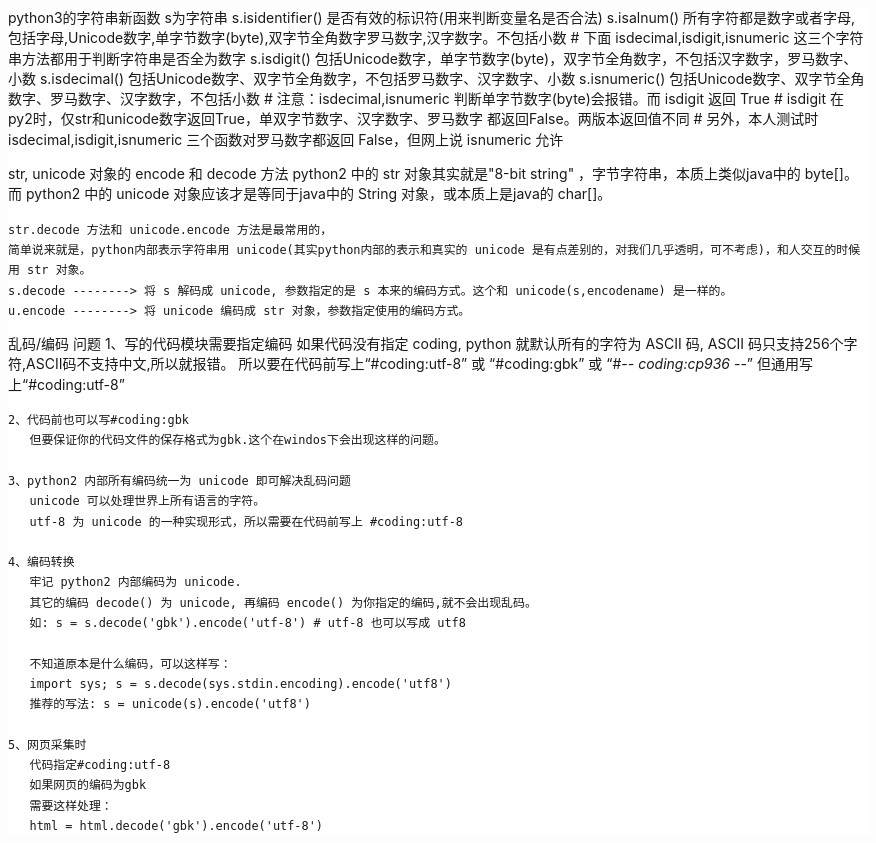
python3的字符串新函数
    s为字符串
    s.isidentifier() 是否有效的标识符(用来判断变量名是否合法)
    s.isalnum() 所有字符都是数字或者字母,包括字母,Unicode数字,单字节数字(byte),双字节全角数字罗马数字,汉字数字。不包括小数
    # 下面 isdecimal,isdigit,isnumeric 这三个字符串方法都用于判断字符串是否全为数字
    s.isdigit() 包括Unicode数字，单字节数字(byte)，双字节全角数字，不包括汉字数字，罗马数字、小数
    s.isdecimal() 包括Unicode数字、双字节全角数字，不包括罗马数字、汉字数字、小数
    s.isnumeric() 包括Unicode数字、双字节全角数字、罗马数字、汉字数字，不包括小数
    # 注意：isdecimal,isnumeric 判断单字节数字(byte)会报错。而 isdigit 返回 True
    # isdigit 在py2时，仅str和unicode数字返回True，单双字节数字、汉字数字、罗马数字 都返回False。两版本返回值不同
    # 另外，本人测试时 isdecimal,isdigit,isnumeric 三个函数对罗马数字都返回 False，但网上说 isnumeric 允许


str, unicode 对象的 encode 和 decode 方法
    python2 中的 str 对象其实就是"8-bit string" ，字节字符串，本质上类似java中的 byte[]。
    而 python2 中的 unicode 对象应该才是等同于java中的 String 对象，或本质上是java的 char[]。

    str.decode 方法和 unicode.encode 方法是最常用的，
    简单说来就是，python内部表示字符串用 unicode(其实python内部的表示和真实的 unicode 是有点差别的，对我们几乎透明，可不考虑)，和人交互的时候用 str 对象。
    s.decode --------> 将 s 解码成 unicode, 参数指定的是 s 本来的编码方式。这个和 unicode(s,encodename) 是一样的。
    u.encode --------> 将 unicode 编码成 str 对象，参数指定使用的编码方式。


乱码/编码 问题
    1、写的代码模块需要指定编码
       如果代码没有指定 coding, python 就默认所有的字符为 ASCII 码,
       ASCII 码只支持256个字符,ASCII码不支持中文,所以就报错。
       所以要在代码前写上“#coding:utf-8” 或 “#coding:gbk” 或 “#-*- coding:cp936 -*-”
       但通用写上“#coding:utf-8”

    2、代码前也可以写#coding:gbk
       但要保证你的代码文件的保存格式为gbk.这个在windos下会出现这样的问题。

    3、python2 内部所有编码统一为 unicode 即可解决乱码问题
       unicode 可以处理世界上所有语言的字符。
       utf-8 为 unicode 的一种实现形式，所以需要在代码前写上 #coding:utf-8

    4、编码转换
       牢记 python2 内部编码为 unicode.
       其它的编码 decode() 为 unicode, 再编码 encode() 为你指定的编码,就不会出现乱码。
       如: s = s.decode('gbk').encode('utf-8') # utf-8 也可以写成 utf8

       不知道原本是什么编码，可以这样写：
       import sys; s = s.decode(sys.stdin.encoding).encode('utf8')
       推荐的写法: s = unicode(s).encode('utf8')

    5、网页采集时
       代码指定#coding:utf-8
       如果网页的编码为gbk
       需要这样处理：
       html = html.decode('gbk').encode('utf-8')
